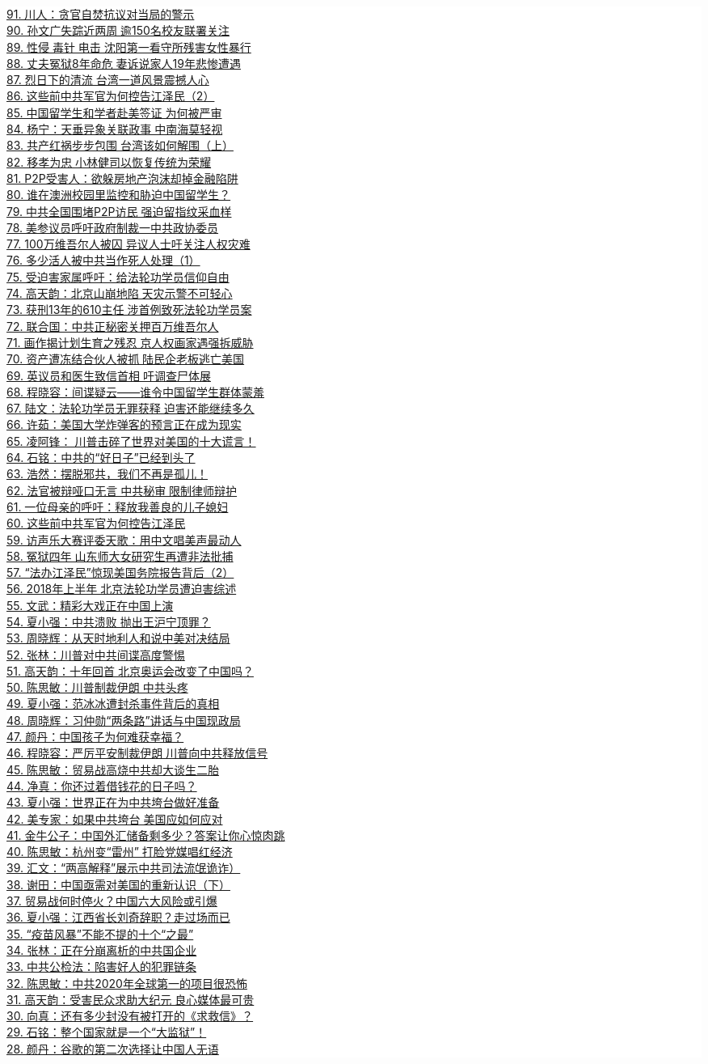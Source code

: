 <a href=#91>91. 川人：贪官自焚抗议对当局的警示</a><br>
<a href=#90>90. 孙文广失踪近两周 逾150名校友联署关注</a><br>
<a href=#89>89. 性侵 毒针 电击 沈阳第一看守所残害女性暴行</a><br>
<a href=#88>88. 丈夫冤狱8年命危 妻诉说家人19年悲惨遭遇</a><br>
<a href=#87>87. 烈日下的清流 台湾一道风景震撼人心</a><br>
<a href=#86>86. 这些前中共军官为何控告江泽民（2）</a><br>
<a href=#85>85. 中国留学生和学者赴美签证 为何被严审</a><br>
<a href=#84>84. 杨宁：天垂异象关联政事 中南海莫轻视</a><br>
<a href=#83>83. 共产红祸步步包围 台湾该如何解围（上）</a><br>
<a href=#82>82. 移孝为忠‭ 小林健司以恢复传统为荣耀</a><br>
<a href=#81>81. P2P受害人：欲躲房地产泡沫却掉金融陷阱</a><br>
<a href=#80>80. 谁在澳洲校园里监控和胁迫中国留学生？</a><br>
<a href=#79>79. 中共全国围堵P2P访民 强迫留指纹采血样</a><br>
<a href=#78>78. 美参议员呼吁政府制裁一中共政协委员</a><br>
<a href=#77>77. 100万维吾尔人被囚 异议人士吁关注人权灾难</a><br>
<a href=#76>76. 多少活人被中共当作死人处理（1）</a><br>
<a href=#75>75. 受迫害家属呼吁：给法轮功学员信仰自由</a><br>
<a href=#74>74. 高天韵：北京山崩地陷 天灾示警不可轻心</a><br>
<a href=#73>73. 获刑13年的610主任 涉首例致死法轮功学员案</a><br>
<a href=#72>72. 联合国：中共正秘密关押百万维吾尔人</a><br>
<a href=#71>71. 画作揭计划生育之残忍 京人权画家遇强拆威胁</a><br>
<a href=#70>70. 资产遭冻结合伙人被抓 陆民企老板逃亡美国</a><br>
<a href=#69>69. 英议员和医生致信首相 吁调查尸体展</a><br>
<a href=#68>68. 程晓容：间谍疑云——谁令中国留学生群体蒙羞</a><br>
<a href=#67>67. 陆文：法轮功学员无罪获释 迫害还能继续多久</a><br>
<a href=#66>66. 许茹：美国大学炸弹客的预言正在成为现实</a><br>
<a href=#65>65. 凌阿锋： 川普击碎了世界对美国的十大谎言！</a><br>
<a href=#64>64. 石铭：中共的“好日子”已经到头了</a><br>
<a href=#63>63. 浩然：摆脱邪共，我们不再是孤儿！</a><br>
<a href=#62>62. 法官被辩哑口无言 中共秘审 限制律师辩护</a><br>
<a href=#61>61. 一位母亲的呼吁：释放我善良的儿子媳妇</a><br>
<a href=#60>60. 这些前中共军官为何控告江泽民</a><br>
<a href=#59>59. 访声乐大赛评委天歌：用中文唱美声最动人</a><br>
<a href=#58>58. 冤狱四年 山东师大女研究生再遭非法批捕</a><br>
<a href=#57>57. “法办江泽民”惊现美国务院报告背后（2）</a><br>
<a href=#56>56. 2018年上半年 北京法轮功学员遭迫害综述</a><br>
<a href=#55>55. 文武：精彩大戏正在中国上演</a><br>
<a href=#54>54. 夏小强：中共溃败 抛出王沪宁顶罪？</a><br>
<a href=#53>53. 周晓辉：从天时地利人和说中美对决结局</a><br>
<a href=#52>52. 张林：川普对中共间谍高度警惕</a><br>
<a href=#51>51. 高天韵：十年回首 北京奥运会改变了中国吗？</a><br>
<a href=#50>50. 陈思敏：川普制裁伊朗 中共头疼</a><br>
<a href=#49>49. 夏小强：范冰冰遭封杀事件背后的真相</a><br>
<a href=#48>48. 周晓辉：习仲勋“两条路”讲话与中国现政局</a><br>
<a href=#47>47. 颜丹：中国孩子为何难获幸福？</a><br>
<a href=#46>46. 程晓容：严厉平安制裁伊朗 川普向中共释放信号</a><br>
<a href=#45>45. 陈思敏：贸易战高烧中共却大谈生二胎</a><br>
<a href=#44>44. 净真：你还过着借钱花的日子吗？</a><br>
<a href=#43>43. 夏小强：世界正在为中共垮台做好准备</a><br>
<a href=#42>42. 美专家：如果中共垮台 美国应如何应对</a><br>
<a href=#41>41. 金牛公子：中国外汇储备剩多少？答案让你心惊肉跳</a><br>
<a href=#40>40. 陈思敏：杭州变“雷州” 打脸党媒唱红经济</a><br>
<a href=#39>39. 汇文：“两高解释”展示中共司法流氓诡诈）</a><br>
<a href=#38>38. 谢田：中国亟需对美国的重新认识（下）</a><br>
<a href=#37>37. 贸易战何时停火？中国六大风险或引爆</a><br>
<a href=#36>36. 夏小强：江西省长刘奇辞职？走过场而已</a><br>
<a href=#35>35. “疫苗风暴”不能不提的十个“之最”</a><br>
<a href=#34>34. 张林：正在分崩离析的中共国企业</a><br>
<a href=#33>33. 中共公检法：陷害好人的犯罪链条</a><br>
<a href=#32>32. 陈思敏：中共2020年全球第一的项目很恐怖</a><br>
<a href=#31>31. 高天韵：受害民众求助大纪元 良心媒体最可贵</a><br>
<a href=#30>30. 向真：还有多少封没有被打开的《求救信》？</a><br>
<a href=#29>29. 石铭：整个国家就是一个“大监狱”！</a><br>
<a href=#28>28. 颜丹：谷歌的第二次选择让中国人无语</a><br>